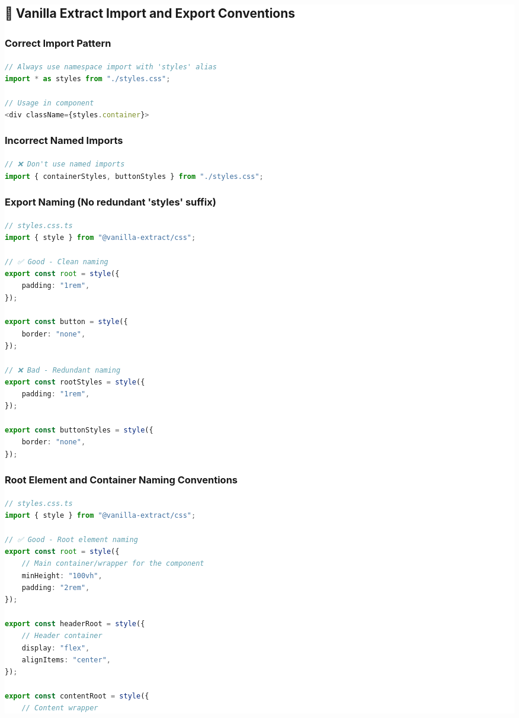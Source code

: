 ## 📝 Vanilla Extract Import and Export Conventions

### Correct Import Pattern

```typescript
// Always use namespace import with 'styles' alias
import * as styles from "./styles.css";

// Usage in component
<div className={styles.container}>
```

### Incorrect Named Imports

```typescript
// ❌ Don't use named imports
import { containerStyles, buttonStyles } from "./styles.css";
```

### Export Naming (No redundant 'styles' suffix)

```typescript
// styles.css.ts
import { style } from "@vanilla-extract/css";

// ✅ Good - Clean naming
export const root = style({
	padding: "1rem",
});

export const button = style({
	border: "none",
});

// ❌ Bad - Redundant naming
export const rootStyles = style({
	padding: "1rem",
});

export const buttonStyles = style({
	border: "none",
});
```

### Root Element and Container Naming Conventions

```typescript
// styles.css.ts
import { style } from "@vanilla-extract/css";

// ✅ Good - Root element naming
export const root = style({
	// Main container/wrapper for the component
	minHeight: "100vh",
	padding: "2rem",
});

export const headerRoot = style({
	// Header container
	display: "flex",
	alignItems: "center",
});

export const contentRoot = style({
	// Content wrapper
```